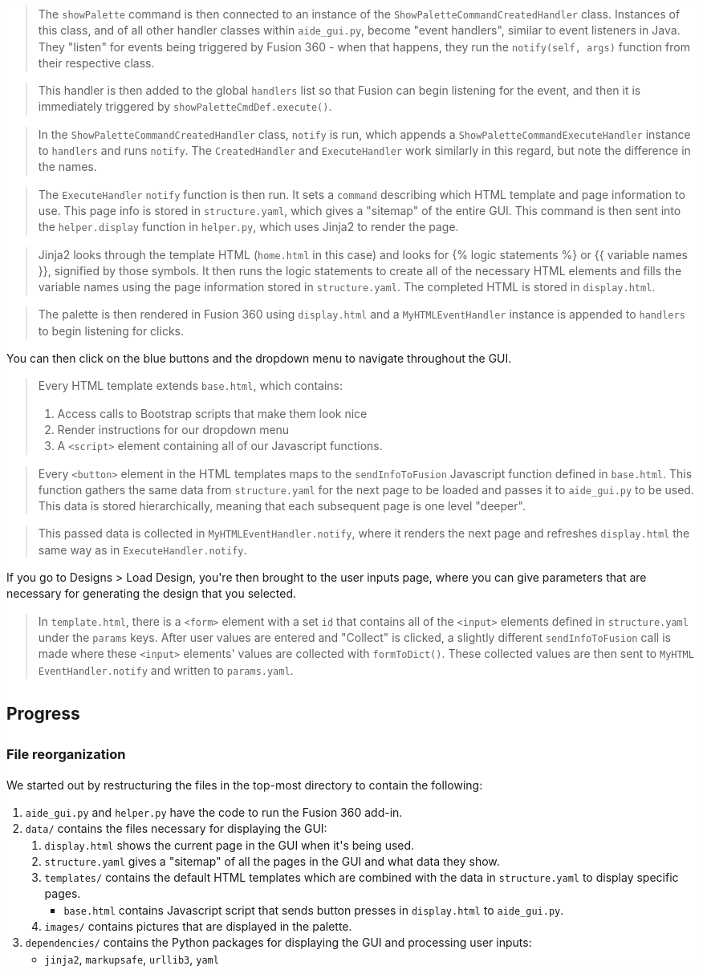 > The `showPalette` command is then connected to an instance of the `ShowPaletteCommandCreatedHandler` class. Instances of this class, and of all other handler classes within `aide_gui.py`, become "event handlers", similar to event listeners in Java. They "listen" for events being triggered by Fusion 360 - when that happens, they run the `notify(self, args)` function from their respective class.

> This handler is then added to the global `handlers` list so that Fusion can begin listening for the event, and then it is immediately triggered by `showPaletteCmdDef.execute()`.

> In the `ShowPaletteCommandCreatedHandler` class, `notify` is run, which appends a `ShowPaletteCommandExecuteHandler` instance to `handlers` and runs `notify`. The `CreatedHandler` and `ExecuteHandler` work similarly in this regard, but note the difference in the names.

> The `ExecuteHandler` `notify` function is then run. It sets a `command` describing which HTML template and page information to use. This page info is stored in `structure.yaml`, which gives a "sitemap" of the entire GUI. This command is then sent into the `helper.display` function in `helper.py`, which uses Jinja2 to render the page.

> Jinja2 looks through the template HTML (`home.html` in this case) and looks for {% logic statements %} or {{ variable names }}, signified by those symbols. It then runs the logic statements to create all of the necessary HTML elements and fills the variable names using the page information stored in `structure.yaml`. The completed HTML is stored in `display.html`.

> The palette is then rendered in Fusion 360 using `display.html` and a `MyHTMLEventHandler` instance is appended to `handlers` to begin listening for clicks.

You can then click on the blue buttons and the dropdown menu to navigate throughout the GUI.

> Every HTML template extends `base.html`, which contains:
> 1. Access calls to Bootstrap scripts that make them look nice
> 2. Render instructions for our dropdown menu
> 3. A `<script>` element containing all of our Javascript functions.

> Every `<button>` element in the HTML templates maps to the `sendInfoToFusion` Javascript function defined in `base.html`. This function gathers the same data from `structure.yaml` for the next page to be loaded and passes it to `aide_gui.py` to be used. This data is stored hierarchically, meaning that each subsequent page is one level "deeper".

> This passed data is collected in `MyHTMLEventHandler.notify`, where it renders the next page and refreshes `display.html` the same way as in `ExecuteHandler.notify`.

If you go to Designs > Load Design, you're then brought to the user inputs page, where you can give parameters that are necessary for generating the design that you selected.

> In `template.html`, there is a `<form>` element with a set `id` that contains all of the `<input>` elements defined in `structure.yaml` under the `params` keys. After user values are entered and "Collect" is clicked, a slightly different `sendInfoToFusion` call is made where these `<input>` elements' values are collected with `formToDict()`. These collected values are then sent to `MyHTMLEventHandler.notify` and written to `params.yaml`.

## Progress

### File reorganization

We started out by restructuring the files in the top-most directory to contain the following:

1. `aide_gui.py` and `helper.py` have the code to run the Fusion 360 add-in.
2. `data/` contains the files necessary for displaying the GUI:
    1. `display.html` shows the current page in the GUI when it's being used.
    2. `structure.yaml` gives a "sitemap" of all the pages in the GUI and what data they show.
    3. `templates/` contains the default HTML templates which are combined with the data in `structure.yaml` to display specific pages.
        - `base.html` contains Javascript script that sends button presses in `display.html` to `aide_gui.py`.
    4. `images/` contains pictures that are displayed in the palette.
3. `dependencies/` contains the Python packages for displaying the GUI and processing user inputs:
    - `jinja2`, `markupsafe`, `urllib3`, `yaml`
